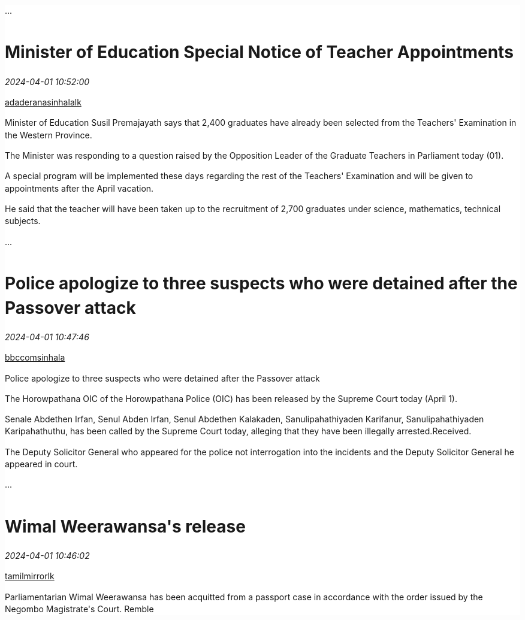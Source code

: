 ...



# Minister of Education Special Notice of Teacher Appointments

*2024-04-01 10:52:00*

[adaderanasinhalalk](http://sinhala.adaderana.lk/news/195161)

Minister of Education Susil Premajayath says that 2,400 graduates have already been selected from the Teachers' Examination in the Western Province.

The Minister was responding to a question raised by the Opposition Leader of the Graduate Teachers in Parliament today (01).

A special program will be implemented these days regarding the rest of the Teachers' Examination and will be given to appointments after the April vacation.

He said that the teacher will have been taken up to the recruitment of 2,700 graduates under science, mathematics, technical subjects.

...



# Police apologize to three suspects who were detained after the Passover attack

*2024-04-01 10:47:46*

[bbccomsinhala](https://www.bbc.com/sinhala/articles/c25ld87dw4qo)

Police apologize to three suspects who were detained after the Passover attack

The Horowpathana OIC of the Horowpathana Police (OIC) has been released by the Supreme Court today (April 1).

Senale Abdethen Irfan, Senul Abden Irfan, Senul Abdethen Kalakaden, Sanulipahathiyaden Karifanur, Sanulipahathiyaden Karipahathuthu, has been called by the Supreme Court today, alleging that they have been illegally arrested.Received.

The Deputy Solicitor General who appeared for the police not interrogation into the incidents and the Deputy Solicitor General he appeared in court.

...



# Wimal Weerawansa's release

*2024-04-01 10:46:02*

[tamilmirrorlk](https://www.tamilmirror.lk/செய்திகள்/விமல்-வீரவன்ச-விடுதலை/175-335437)

Parliamentarian Wimal Weerawansa has been acquitted from a passport case in accordance with the order issued by the Negombo Magistrate's Court. Remble
